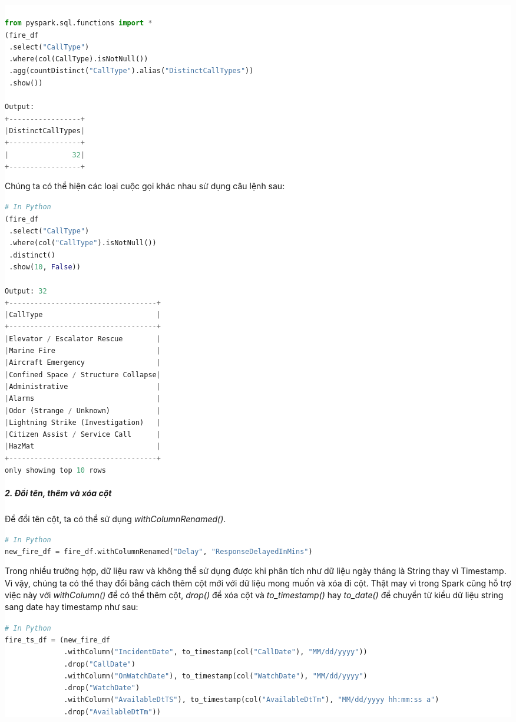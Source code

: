 ```python

from pyspark.sql.functions import *
(fire_df
 .select("CallType")
 .where(col(CallType).isNotNull())
 .agg(countDistinct("CallType").alias("DistinctCallTypes"))
 .show())

Output:
+-----------------+
|DistinctCallTypes|
+-----------------+
|               32|
+-----------------+
```
Chúng ta có thể hiện các loại cuộc gọi khác nhau sử dụng câu lệnh sau:
```python
# In Python
(fire_df
 .select("CallType")
 .where(col("CallType").isNotNull())
 .distinct()
 .show(10, False))

Output: 32
+-----------------------------------+
|CallType                           |
+-----------------------------------+
|Elevator / Escalator Rescue        |
|Marine Fire                        |
|Aircraft Emergency                 |
|Confined Space / Structure Collapse|
|Administrative                     |
|Alarms                             |
|Odor (Strange / Unknown)           |
|Lightning Strike (Investigation)   |
|Citizen Assist / Service Call      |
|HazMat                             |
+-----------------------------------+
only showing top 10 rows
```
##### 2. Đổi tên, thêm và xóa cột
Để đổi tên cột, ta có thể sử dụng _withColumnRenamed()_.
```python
# In Python
new_fire_df = fire_df.withColumnRenamed("Delay", "ResponseDelayedInMins")
```
Trong nhiều trường hợp, dữ liệu raw và không thể sử dụng được khi phân tích như dữ liệu ngày tháng là String thay vì Timestamp. 
Vì vậy, chúng ta có thể thay đổi bằng cách thêm cột mới với dữ liệu mong muốn và xóa đi cột. Thật may vì trong Spark cũng hỗ trợ việc này với _withColumn()_ để có thể thêm cột, _drop()_ để xóa cột và _to_timestamp()_ hay _to_date()_ để chuyển từ kiểu dữ liệu string sang date hay timestamp như sau:
```python 
# In Python
fire_ts_df = (new_fire_df
              .withColumn("IncidentDate", to_timestamp(col("CallDate"), "MM/dd/yyyy"))
              .drop("CallDate")
              .withColumn("OnWatchDate"), to_timestamp(col("WatchDate"), "MM/dd/yyyy")
              .drop("WatchDate")
              .withColumn("AvailableDtTS"), to_timestamp(col("AvailableDtTm"), "MM/dd/yyyy hh:mm:ss a")
              .drop("AvailableDtTm"))
```